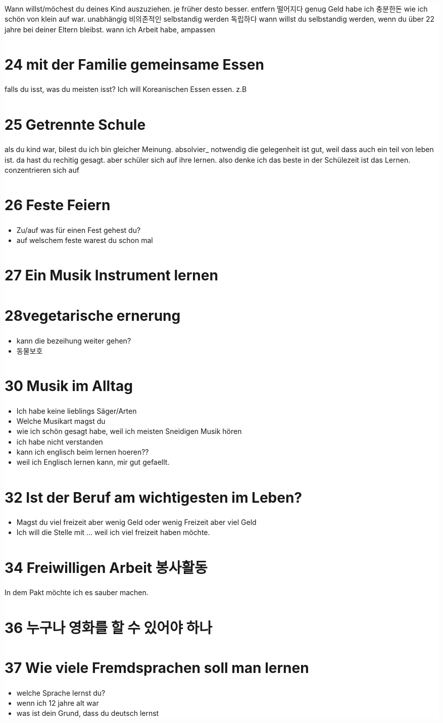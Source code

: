 Wann willst/möchest du deines Kind auszuziehen.
je früher desto besser.
entfern 떨어지다
genug Geld habe ich 충분한돈
wie ich schön 
von klein auf war.
unabhängig 비의존적인
selbstandig werden 독립하다
wann willst du selbstandig werden, wenn du über 22 jahre bei deiner Eltern bleibst.
wann ich Arbeit habe, 
ampassen
# 24 mit der Familie gemeinsame Essen
falls du isst, was du meisten isst?
Ich will Koreanischen Essen essen. z.B 

# 25 Getrennte Schule
als du kind war, bilest du
ich bin gleicher Meinung.
absolvier_
notwendig
die gelegenheit ist gut, weil dass auch ein teil von leben ist.
da hast du rechitig gesagt. aber schüler sich auf ihre lernen. also denke ich 
das beste in der Schülezeit ist das Lernen.
conzentrieren sich auf 
# 26 Feste Feiern
- Zu/auf was für einen Fest gehest du?
- auf welschem feste warest du schon mal
# 27 Ein Musik Instrument lernen
# 28vegetarische ernerung
- kann die bezeihung weiter gehen?
- 동물보호
# 30 Musik im Alltag
- Ich habe keine lieblings Säger/Arten
- Welche Musikart magst du
- wie ich schön gesagt habe, weil ich meisten Sneidigen Musik hören
- ich habe nicht verstanden
- kann ich englisch beim lernen hoeren??
- weil ich Englisch lernen kann, mir gut gefaellt.
# 32 Ist der Beruf am wichtigesten im Leben?
- Magst du viel freizeit aber wenig Geld oder wenig Freizeit aber viel Geld
- Ich will die Stelle mit ... weil ich viel freizeit haben möchte.
# 34 Freiwilligen Arbeit 봉사활동
In dem Pakt möchte ich es sauber machen.
# 36 누구나 영화를 할 수 있어야 하나    
# 37 Wie viele Fremdsprachen soll man lernen
- welche Sprache lernst du?
- wenn ich 12 jahre alt war
- was ist dein Grund, dass du deutsch lernst
